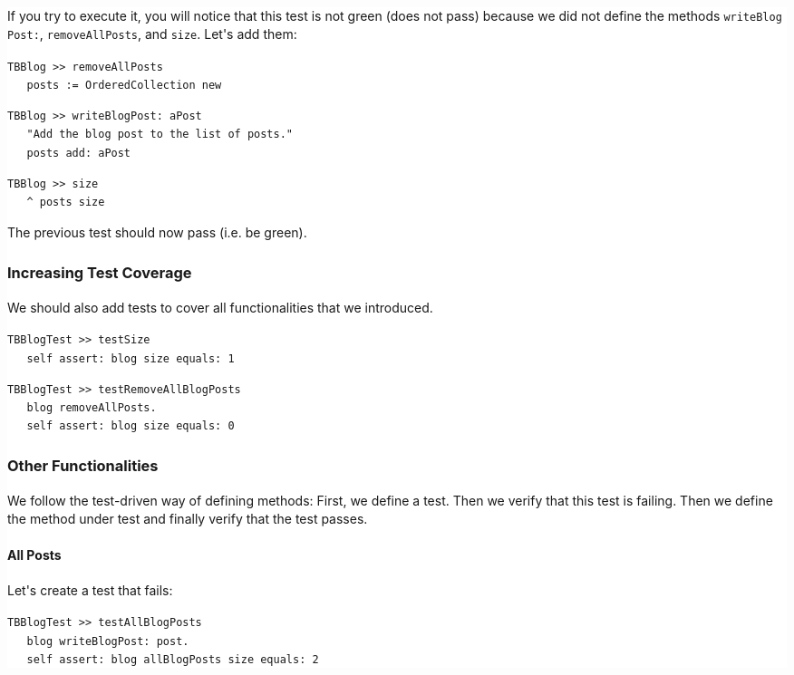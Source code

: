 
If you try to execute it, you will notice that this test is not green \(does not pass\) because we did not define the methods `writeBlogPost:`, `removeAllPosts`, and `size`.
Let's add them:

```
TBBlog >> removeAllPosts
   posts := OrderedCollection new
```


```
TBBlog >> writeBlogPost: aPost
   "Add the blog post to the list of posts."
   posts add: aPost
```


```
TBBlog >> size
   ^ posts size
```


The previous test should now pass (i.e. be green).

### Increasing Test Coverage


We should also add tests to cover all functionalities that we introduced.

```
TBBlogTest >> testSize
   self assert: blog size equals: 1
```


```
TBBlogTest >> testRemoveAllBlogPosts
   blog removeAllPosts.
   self assert: blog size equals: 0
```


### Other Functionalities


We follow the test-driven way of defining methods: First, we define a test. Then we verify that this test
is failing. Then we define the method under test and finally verify that the test passes.

#### All Posts 


Let's create a test that fails:

```
TBBlogTest >> testAllBlogPosts
   blog writeBlogPost: post.
   self assert: blog allBlogPosts size equals: 2
```
